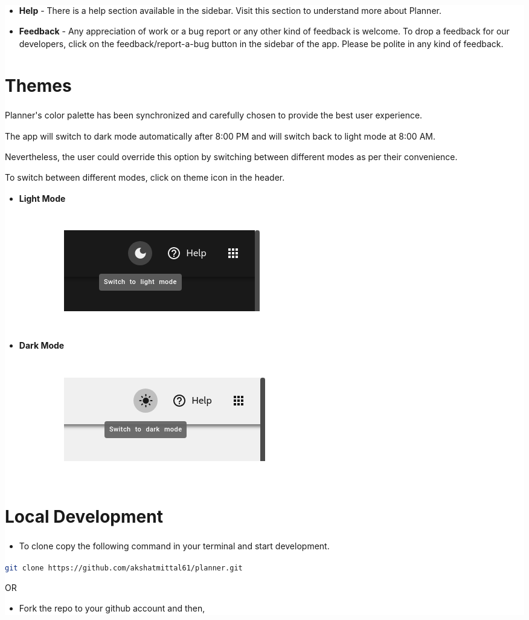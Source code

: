 -   **Help** - There is a help section available in the sidebar. Visit this section to understand more about Planner.

-   **Feedback** - Any appreciation of work or a bug report or any other kind of feedback is welcome. To drop a feedback for our developers, click on the feedback/report-a-bug button in the sidebar of the app. Please be polite in any kind of feedback. 

# Themes

Planner's color palette has been synchronized and carefully chosen to provide the best user experience.

The app will switch to dark mode automatically after 8:00 PM and will switch back to light mode at 8:00 AM.

Nevertheless, the user could override this option by switching between different modes as per their convenience.

To switch between different modes, click on theme icon in the header.

-   **Light Mode**

<img src="./src/images/PlannerNav/2b.png" alt="Dark Mode" style="margin: 2rem 7rem" />

-   **Dark Mode**

<img src="./src/images/PlannerNav/2a.png" alt="Light Mode" style="margin: 2rem 7rem" />

# Local Development

- To clone copy the following command in your terminal and start development.

```sh
git clone https://github.com/akshatmittal61/planner.git
```

OR

- Fork the repo to your github account and then,

